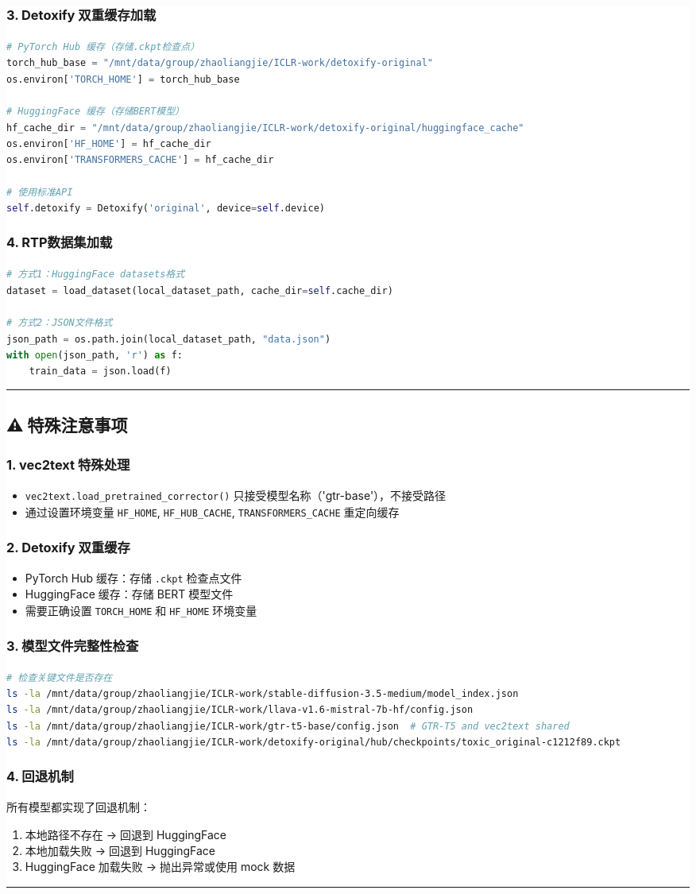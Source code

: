 ### **3. Detoxify 双重缓存加载**
```python
# PyTorch Hub 缓存（存储.ckpt检查点）
torch_hub_base = "/mnt/data/group/zhaoliangjie/ICLR-work/detoxify-original"
os.environ['TORCH_HOME'] = torch_hub_base

# HuggingFace 缓存（存储BERT模型）
hf_cache_dir = "/mnt/data/group/zhaoliangjie/ICLR-work/detoxify-original/huggingface_cache"
os.environ['HF_HOME'] = hf_cache_dir
os.environ['TRANSFORMERS_CACHE'] = hf_cache_dir

# 使用标准API
self.detoxify = Detoxify('original', device=self.device)
```

### **4. RTP数据集加载**
```python
# 方式1：HuggingFace datasets格式
dataset = load_dataset(local_dataset_path, cache_dir=self.cache_dir)

# 方式2：JSON文件格式
json_path = os.path.join(local_dataset_path, "data.json")
with open(json_path, 'r') as f:
    train_data = json.load(f)
```

---

## ⚠️ **特殊注意事项**

### **1. vec2text 特殊处理**
- `vec2text.load_pretrained_corrector()` 只接受模型名称（'gtr-base'），不接受路径
- 通过设置环境变量 `HF_HOME`, `HF_HUB_CACHE`, `TRANSFORMERS_CACHE` 重定向缓存

### **2. Detoxify 双重缓存**
- PyTorch Hub 缓存：存储 `.ckpt` 检查点文件
- HuggingFace 缓存：存储 BERT 模型文件
- 需要正确设置 `TORCH_HOME` 和 `HF_HOME` 环境变量

### **3. 模型文件完整性检查**
```bash
# 检查关键文件是否存在
ls -la /mnt/data/group/zhaoliangjie/ICLR-work/stable-diffusion-3.5-medium/model_index.json
ls -la /mnt/data/group/zhaoliangjie/ICLR-work/llava-v1.6-mistral-7b-hf/config.json
ls -la /mnt/data/group/zhaoliangjie/ICLR-work/gtr-t5-base/config.json  # GTR-T5 and vec2text shared
ls -la /mnt/data/group/zhaoliangjie/ICLR-work/detoxify-original/hub/checkpoints/toxic_original-c1212f89.ckpt
```

### **4. 回退机制**
所有模型都实现了回退机制：
1. 本地路径不存在 → 回退到 HuggingFace
2. 本地加载失败 → 回退到 HuggingFace
3. HuggingFace 加载失败 → 抛出异常或使用 mock 数据

---